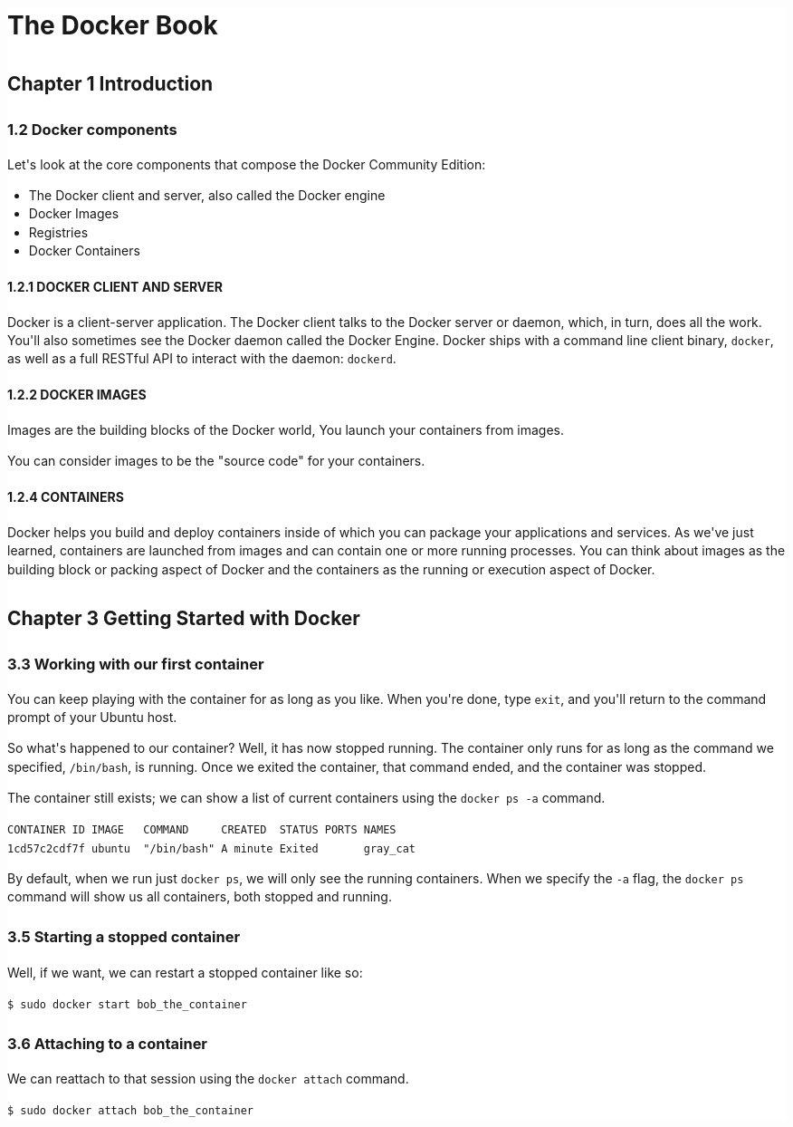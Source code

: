 # The Docker Book
## Chapter 1 Introduction
### 1.2 Docker components

Let's look at the core components that compose the Docker Community Edition:

- The Docker client and server, also called the Docker engine 
- Docker Images
- Registries
- Docker Containers

#### 1.2.1 DOCKER CLIENT AND SERVER
Docker is a client-server application. The Docker client talks to the Docker server or daemon, which, in turn, does all the work. You'll also sometimes see the Docker daemon called the Docker Engine. Docker ships with a command line client binary, `docker`, as well as a full RESTful API to interact with the daemon: `dockerd`.

#### 1.2.2 DOCKER IMAGES
Images are the building blocks of the Docker world, You launch your containers from images.

You can consider images to be the "source code" for your containers.

#### 1.2.4 CONTAINERS
Docker helps you build and deploy containers inside of which you can package your applications and services. As we've just learned, containers are launched from images and can contain one or more running processes. You can think about images as the building block or packing aspect of Docker and the containers as the running or execution aspect of Docker.

## Chapter 3 Getting Started with Docker
### 3.3 Working with our first container
You can keep playing with the container for as long as you like. When you're done, type `exit`, and you'll return to the command prompt of your Ubuntu host.

So what's happened to our container? Well, it has now stopped running. The container only runs for as long as the command we specified, `/bin/bash`, is running. Once we exited the container, that command ended, and the container was stopped.

The container still exists; we can show a list of current containers using the `docker ps -a` command.

```
CONTAINER ID IMAGE   COMMAND     CREATED  STATUS PORTS NAMES
1cd57c2cdf7f ubuntu  "/bin/bash" A minute Exited       gray_cat
```
By default, when we run just `docker ps`, we will only see the running containers. When we specify the `-a` flag, the `docker ps` command will show us all containers, both stopped and running.

### 3.5 Starting a stopped container
Well, if we want, we can restart a stopped container like so:
```
$ sudo docker start bob_the_container
```
### 3.6 Attaching to a container
We can reattach to that session using the `docker attach` command.
```
$ sudo docker attach bob_the_container
```
